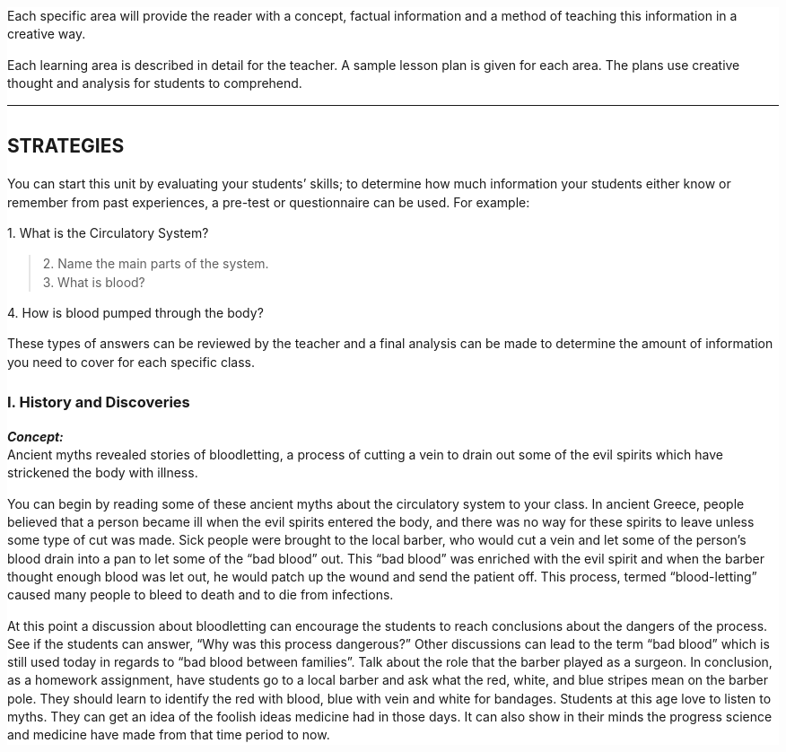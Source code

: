 Each specific area will provide the reader with a concept, factual information and a method of teaching this information in a creative way.
 <p>
  Each learning area is described in detail for the teacher. A sample lesson plan is given for each area. The plans use creative thought and analysis for students to comprehend.
 </p>
<hr/>
 <h2>
  STRATEGIES
 </h2>
 You can start this unit by evaluating your students’ skills; to determine how much information your students either know or remember from past experiences, a pre-test or questionnaire can be used. For example:
 <p>
  1. What is the Circulatory System?
 </p>
 <blockquote>
  <dl>
   <dt>
    2. Name the main parts of the system.
    <dt>
     3. What is blood?
    </dt>
   </dt>
  </dl>
 </blockquote>
 4. How is blood pumped through the body?

These types of answers can be reviewed by the teacher and a final analysis can be made to determine the amount of information you need to cover for each specific class.
<h3>
  I. History and Discoveries
 </h3>
 <p>
  <b>
   <i>
    Concept:
   </i>
  </b>
  <br/>
  Ancient myths revealed stories of bloodletting, a process of cutting a vein to drain out some of the evil spirits which have strickened the body with illness.
 </p>
 <p>
  You can begin by reading some of these ancient myths about the circulatory system to your class. In ancient Greece, people believed that a person became ill when the evil spirits entered the body, and there was no way for these spirits to leave unless some type of cut was made. Sick people were brought to the local barber, who would cut a vein and let some of the person’s blood drain into a pan to let some of the “bad blood” out. This “bad blood” was enriched with the evil spirit and when the barber thought enough blood was let out, he would patch up the wound and send the patient off. This process, termed “blood-letting” caused many people to bleed to death and to die from infections.
 </p>
 <p>
  At this point a discussion about bloodletting can encourage the students to reach conclusions about the dangers of the process. See if the students can answer, “Why was this process dangerous?” Other discussions can lead to the term “bad blood” which is still used today in regards to “bad blood between families”. Talk about the role that the barber played as a surgeon. In conclusion, as a homework assignment, have students go to a local barber and ask what the red, white, and blue stripes mean on the barber pole. They should learn to identify the red with blood, blue with vein and white for bandages. Students at this age love to listen to myths. They can get an idea of the foolish ideas medicine had in those days. It can also show in their minds the progress science and medicine have made from that time period to now.
 </p>
<p>